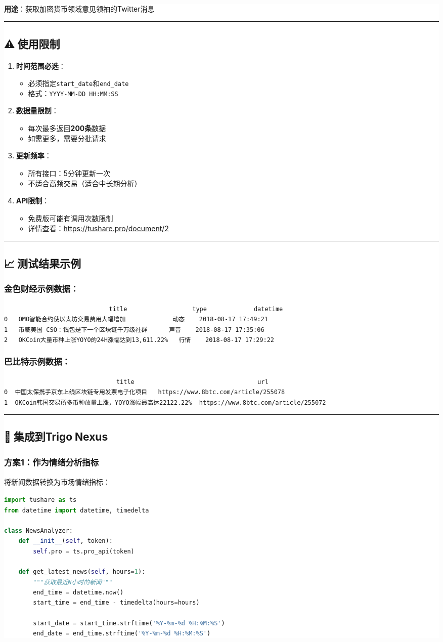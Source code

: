 **用途**：获取加密货币领域意见领袖的Twitter消息

---

## ⚠️ 使用限制

1. **时间范围必选**：
   - 必须指定`start_date`和`end_date`
   - 格式：`YYYY-MM-DD HH:MM:SS`

2. **数据量限制**：
   - 每次最多返回**200条**数据
   - 如需更多，需要分批请求

3. **更新频率**：
   - 所有接口：5分钟更新一次
   - 不适合高频交易（适合中长期分析）

4. **API限制**：
   - 免费版可能有调用次数限制
   - 详情查看：https://tushare.pro/document/2

---

## 📈 测试结果示例

### **金色财经示例数据**：

```
                             title                  type             datetime
0   OMO智能合约使以太坊交易费用大幅增加             动态    2018-08-17 17:49:21
1   币威美国 CSO：钱包是下一个区块链千万级社群      声音    2018-08-17 17:35:06
2   OKCoin大量币种上涨YOYO的24H涨幅达到13,611.22%   行情    2018-08-17 17:29:22
```

### **巴比特示例数据**：

```
                               title                                  url
0  中国太保携手京东上线区块链专用发票电子化项目   https://www.8btc.com/article/255078
1  OKCoin韩国交易所多币种放量上涨，YOYO涨幅最高达22122.22%  https://www.8btc.com/article/255072
```

---

## 🔌 集成到Trigo Nexus

### **方案1：作为情绪分析指标**

将新闻数据转换为市场情绪指标：

```python
import tushare as ts
from datetime import datetime, timedelta

class NewsAnalyzer:
    def __init__(self, token):
        self.pro = ts.pro_api(token)
    
    def get_latest_news(self, hours=1):
        """获取最近N小时的新闻"""
        end_time = datetime.now()
        start_time = end_time - timedelta(hours=hours)
        
        start_date = start_time.strftime('%Y-%m-%d %H:%M:%S')
        end_date = end_time.strftime('%Y-%m-%d %H:%M:%S')
```